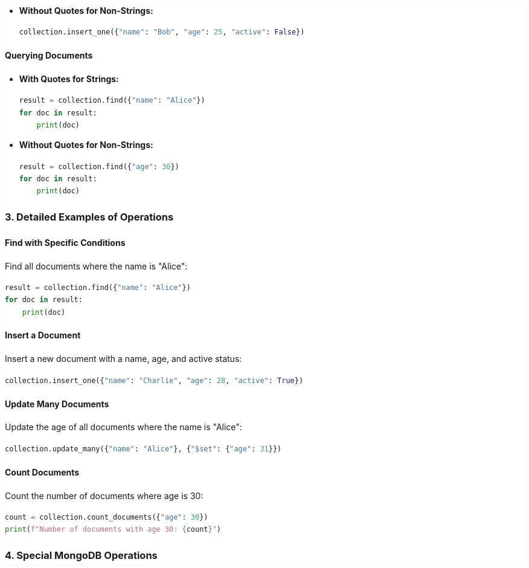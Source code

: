 - **Without Quotes for Non-Strings:**
  ```python
  collection.insert_one({"name": "Bob", "age": 25, "active": False})
  ```

#### Querying Documents
- **With Quotes for Strings:**
  ```python
  result = collection.find({"name": "Alice"})
  for doc in result:
      print(doc)
  ```

- **Without Quotes for Non-Strings:**
  ```python
  result = collection.find({"age": 30})
  for doc in result:
      print(doc)
  ```

### 3. Detailed Examples of Operations

#### Find with Specific Conditions

Find all documents where the name is "Alice":

```python
result = collection.find({"name": "Alice"})
for doc in result:
    print(doc)
```

#### Insert a Document

Insert a new document with a name, age, and active status:

```python
collection.insert_one({"name": "Charlie", "age": 28, "active": True})
```

#### Update Many Documents

Update the age of all documents where the name is "Alice":

```python
collection.update_many({"name": "Alice"}, {"$set": {"age": 31}})
```

#### Count Documents

Count the number of documents where age is 30:

```python
count = collection.count_documents({"age": 30})
print(f"Number of documents with age 30: {count}")
```

### 4. Special MongoDB Operations
